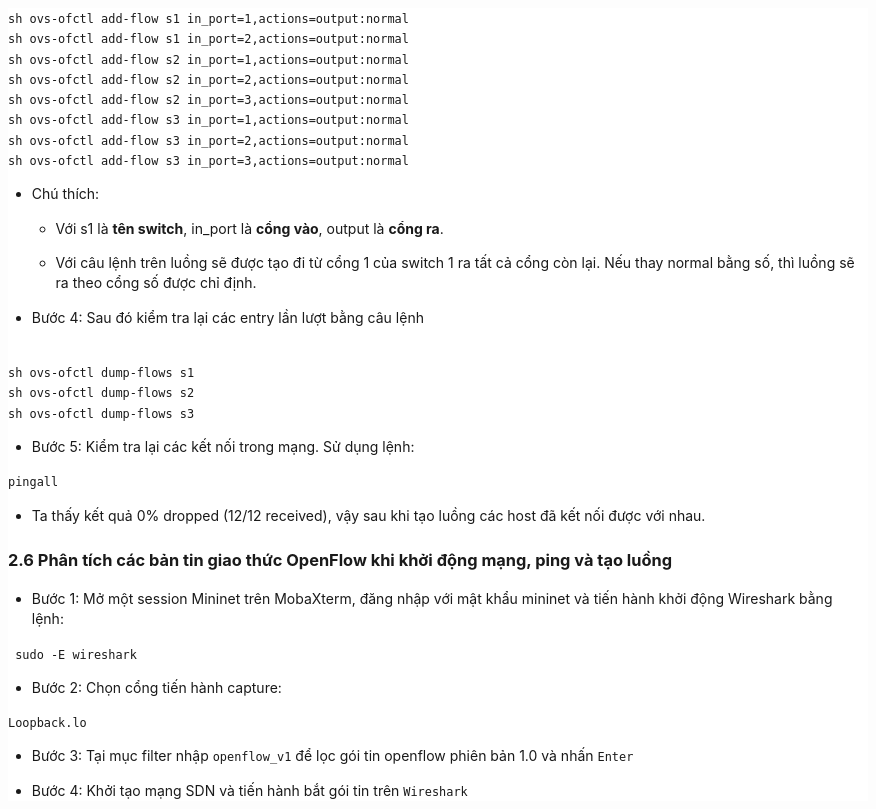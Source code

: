 ```
sh ovs-ofctl add-flow s1 in_port=1,actions=output:normal
sh ovs-ofctl add-flow s1 in_port=2,actions=output:normal
sh ovs-ofctl add-flow s2 in_port=1,actions=output:normal
sh ovs-ofctl add-flow s2 in_port=2,actions=output:normal
sh ovs-ofctl add-flow s2 in_port=3,actions=output:normal
sh ovs-ofctl add-flow s3 in_port=1,actions=output:normal
sh ovs-ofctl add-flow s3 in_port=2,actions=output:normal
sh ovs-ofctl add-flow s3 in_port=3,actions=output:normal

```
- Chú thích: 

  - Với s1 là <b>tên switch</b>, in_port là <b>cổng vào</b>, output là <b>cổng ra</b>.

  - Với câu lệnh trên luồng sẽ được tạo đi từ cổng 1 của switch 1 ra tất cả cổng còn lại. Nếu thay normal bằng số, thì luồng sẽ ra theo cổng số được chỉ định.


- Bước 4: Sau đó kiểm tra lại các entry lần lượt bằng câu lệnh

```

sh ovs-ofctl dump-flows s1
sh ovs-ofctl dump-flows s2
sh ovs-ofctl dump-flows s3

```

- Bước 5: Kiểm tra lại các kết nối trong mạng. Sử dụng lệnh:

```
pingall

```

- Ta thấy kết quả 0% dropped (12/12 received), vậy sau khi tạo luồng các host đã kết nối được với nhau.

<h3><b>2.6 Phân tích các bản tin giao thức OpenFlow khi khởi động mạng, ping và tạo luồng</b></h3>

- Bước 1: Mở một session Mininet trên MobaXterm, đăng nhập với mật khẩu mininet và tiến hành khởi động Wireshark bằng lệnh:

```
 sudo -E wireshark

```

- Bước 2: Chọn cổng tiến hành capture: 
  
```  
Loopback.lo

```

- Bước 3: Tại mục filter nhập ```openflow_v1``` để lọc gói tin openflow phiên bản 1.0 và nhấn ```Enter```

- Bước 4: Khởi tạo mạng SDN và tiến hành bắt gói tin trên ```Wireshark```
